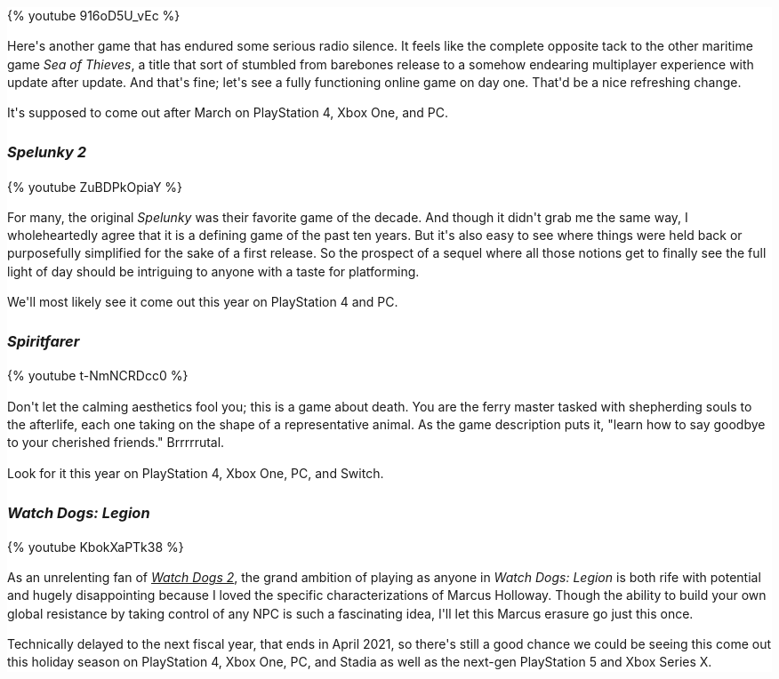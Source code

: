 {% youtube 916oD5U_vEc %}

Here's another game that has endured some serious radio silence. It feels like the complete opposite tack to the other maritime game *Sea of Thieves*, a title that sort of stumbled from barebones release to a somehow endearing multiplayer experience with update after update. And that's fine; let's see a fully functioning online game on day one. That'd be a nice refreshing change.

It's supposed to come out after March on PlayStation 4, Xbox One, and PC.

### *Spelunky 2*

{% youtube ZuBDPkOpiaY %}

For many, the original *Spelunky* was their favorite game of the decade. And though it didn't grab me the same way, I wholeheartedly agree that it is a defining game of the past ten years. But it's also easy to see where things were held back or purposefully simplified for the sake of a first release. So the prospect of a sequel where all those notions get to finally see the full light of day should be intriguing to anyone with a taste for platforming.

We'll most likely see it come out this year on PlayStation 4 and PC.

### *Spiritfarer*

{% youtube t-NmNCRDcc0 %}

Don't let the calming aesthetics fool you; this is a game about death. You are the ferry master tasked with shepherding souls to the afterlife, each one taking on the shape of a representative animal. As the game description puts it, "learn how to say goodbye to your cherished friends." Brrrrrutal.

Look for it this year on PlayStation 4, Xbox One, PC, and Switch.

### *Watch Dogs: Legion*

{% youtube KbokXaPTk38 %}

As an unrelenting fan of [*Watch Dogs 2*](https://workingmirror.com/2016/11/22/watch-dogs-2-review/), the grand ambition of playing as anyone in *Watch Dogs: Legion* is both rife with potential and hugely disappointing because I loved the specific characterizations of Marcus Holloway. Though the ability to build your own global resistance by taking control of any NPC is such a fascinating idea, I'll let this Marcus erasure go just this once.

Technically delayed to the next fiscal year, that ends in April 2021, so there's still a good chance we could be seeing this come out this holiday season on PlayStation 4, Xbox One, PC, and Stadia as well as the next-gen PlayStation 5 and Xbox Series X.
